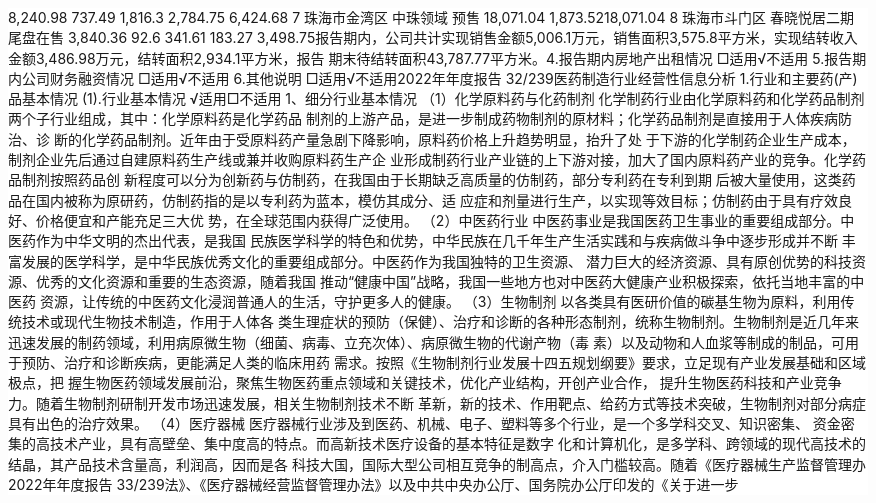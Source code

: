 8,240.98
737.49
1,816.3
2,784.75
6,424.68
7
珠海市金湾区
中珠领域
预售
18,071.04
1,873.5218,071.04
8
珠海市斗门区
春晓悦居二期
尾盘在售
3,840.36
92.6
341.61
183.27
3,498.75报告期内，公司共计实现销售金额5,006.1万元，销售面积3,575.8平方米，实现结转收入金额3,486.98万元，结转面积2,934.1平方米，报告
期末待结转面积43,787.77平方米。4.报告期内房地产出租情况
□适用√不适用
5.报告期内公司财务融资情况
□适用√不适用
6.其他说明
□适用√不适用2022年年度报告
32/239医药制造行业经营性信息分析
1.行业和主要药(产)品基本情况
(1).行业基本情况
√适用□不适用
1、细分行业基本情况
（1）化学原料药与化药制剂
化学制药行业由化学原料药和化学药品制剂两个子行业组成，其中：化学原料药是化学药品
制剂的上游产品，是进一步制成药物制剂的原材料；化学药品制剂是直接用于人体疾病防治、诊
断的化学药品制剂。近年由于受原料药产量急剧下降影响，原料药价格上升趋势明显，抬升了处
于下游的化学制药企业生产成本，制剂企业先后通过自建原料药生产线或兼并收购原料药生产企
业形成制药行业产业链的上下游对接，加大了国内原料药产业的竞争。化学药品制剂按照药品创
新程度可以分为创新药与仿制药，在我国由于长期缺乏高质量的仿制药，部分专利药在专利到期
后被大量使用，这类药品在国内被称为原研药，仿制药指的是以专利药为蓝本，模仿其成分、适
应症和剂量进行生产，以实现等效目标；仿制药由于具有疗效良好、价格便宜和产能充足三大优
势，在全球范围内获得广泛使用。
（2）中医药行业
中医药事业是我国医药卫生事业的重要组成部分。中医药作为中华文明的杰出代表，是我国
民族医学科学的特色和优势，中华民族在几千年生产生活实践和与疾病做斗争中逐步形成并不断
丰富发展的医学科学，是中华民族优秀文化的重要组成部分。中医药作为我国独特的卫生资源、
潜力巨大的经济资源、具有原创优势的科技资源、优秀的文化资源和重要的生态资源，随着我国
推动“健康中国”战略，我国一些地方也对中医药大健康产业积极探索，依托当地丰富的中医药
资源，让传统的中医药文化浸润普通人的生活，守护更多人的健康。
（3）生物制剂
以各类具有医研价值的碳基生物为原料，利用传统技术或现代生物技术制造，作用于人体各
类生理症状的预防（保健）、治疗和诊断的各种形态制剂，统称生物制剂。生物制剂是近几年来
迅速发展的制药领域，利用病原微生物（细菌、病毒、立充次体）、病原微生物的代谢产物（毒
素）以及动物和人血浆等制成的制品，可用于预防、治疗和诊断疾病，更能满足人类的临床用药
需求。按照《生物制剂行业发展十四五规划纲要》要求，立足现有产业发展基础和区域极点，把
握生物医药领域发展前沿，聚焦生物医药重点领域和关键技术，优化产业结构，开创产业合作，
提升生物医药科技和产业竞争力。随着生物制剂研制开发市场迅速发展，相关生物制剂技术不断
革新，新的技术、作用靶点、给药方式等技术突破，生物制剂对部分病症具有出色的治疗效果。
（4）医疗器械
医疗器械行业涉及到医药、机械、电子、塑料等多个行业，是一个多学科交叉、知识密集、
资金密集的高技术产业，具有高壁垒、集中度高的特点。而高新技术医疗设备的基本特征是数字
化和计算机化，是多学科、跨领域的现代高技术的结晶，其产品技术含量高，利润高，因而是各
科技大国，国际大型公司相互竞争的制高点，介入门槛较高。随着《医疗器械生产监督管理办
2022年年度报告
33/239法》、《医疗器械经营监督管理办法》以及中共中央办公厅、国务院办公厅印发的《关于进一步